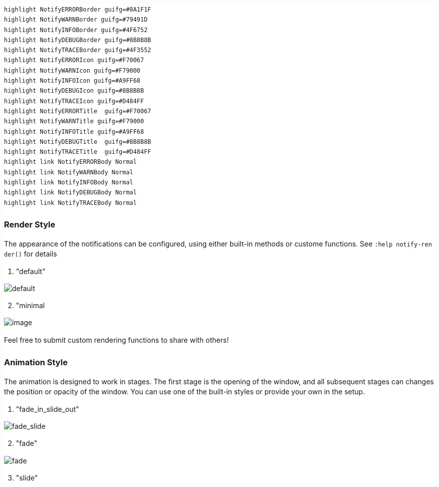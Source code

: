 ```vim
highlight NotifyERRORBorder guifg=#8A1F1F
highlight NotifyWARNBorder guifg=#79491D
highlight NotifyINFOBorder guifg=#4F6752
highlight NotifyDEBUGBorder guifg=#8B8B8B
highlight NotifyTRACEBorder guifg=#4F3552
highlight NotifyERRORIcon guifg=#F70067
highlight NotifyWARNIcon guifg=#F79000
highlight NotifyINFOIcon guifg=#A9FF68
highlight NotifyDEBUGIcon guifg=#8B8B8B
highlight NotifyTRACEIcon guifg=#D484FF
highlight NotifyERRORTitle  guifg=#F70067
highlight NotifyWARNTitle guifg=#F79000
highlight NotifyINFOTitle guifg=#A9FF68
highlight NotifyDEBUGTitle  guifg=#8B8B8B
highlight NotifyTRACETitle  guifg=#D484FF
highlight link NotifyERRORBody Normal
highlight link NotifyWARNBody Normal
highlight link NotifyINFOBody Normal
highlight link NotifyDEBUGBody Normal
highlight link NotifyTRACEBody Normal
```

### Render Style

The appearance of the notifications can be configured, using either built-in methods or custome functions.
See `:help notify-render()` for details

1. "default"

![default](https://user-images.githubusercontent.com/24252670/141534868-fdcc9d03-9f7b-47fd-acfc-5a20b98e4e0a.png)

2. "minimal

![image](https://user-images.githubusercontent.com/24252670/141534952-bb0cf491-5bb4-473c-9a67-8adb5b23b232.png)

Feel free to submit custom rendering functions to share with others!

### Animation Style

The animation is designed to work in stages. The first stage is the opening of
the window, and all subsequent stages can changes the position or opacity of
the window. You can use one of the built-in styles or provide your own in the setup.

1. "fade_in_slide_out"

![fade_slide](https://user-images.githubusercontent.com/24252670/130924913-f3a61f2c-2330-4426-a787-3cd7494fccc0.gif)

2. "fade"

![fade](https://user-images.githubusercontent.com/24252670/130924911-a89bef9b-e815-4aa5-a255-84bc23dd8c8e.gif)

3. "slide"

